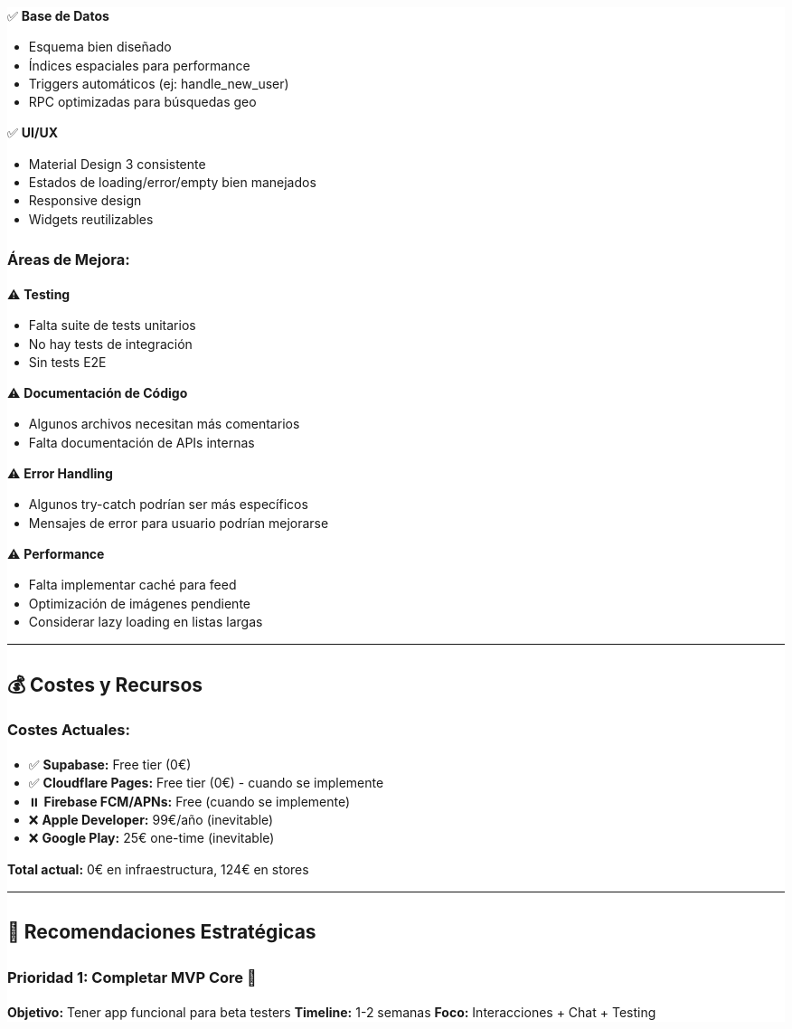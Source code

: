 ✅ **Base de Datos**
- Esquema bien diseñado
- Índices espaciales para performance
- Triggers automáticos (ej: handle_new_user)
- RPC optimizadas para búsquedas geo

✅ **UI/UX**
- Material Design 3 consistente
- Estados de loading/error/empty bien manejados
- Responsive design
- Widgets reutilizables

### **Áreas de Mejora:**

⚠️ **Testing**
- Falta suite de tests unitarios
- No hay tests de integración
- Sin tests E2E

⚠️ **Documentación de Código**
- Algunos archivos necesitan más comentarios
- Falta documentación de APIs internas

⚠️ **Error Handling**
- Algunos try-catch podrían ser más específicos
- Mensajes de error para usuario podrían mejorarse

⚠️ **Performance**
- Falta implementar caché para feed
- Optimización de imágenes pendiente
- Considerar lazy loading en listas largas

---

## 💰 Costes y Recursos

### **Costes Actuales:**
- ✅ **Supabase:** Free tier (0€)
- ✅ **Cloudflare Pages:** Free tier (0€) - cuando se implemente
- ⏸️ **Firebase FCM/APNs:** Free (cuando se implemente)
- ❌ **Apple Developer:** 99€/año (inevitable)
- ❌ **Google Play:** 25€ one-time (inevitable)

**Total actual:** 0€ en infraestructura, 124€ en stores

---

## 🎯 Recomendaciones Estratégicas

### **Prioridad 1: Completar MVP Core** 🔴
**Objetivo:** Tener app funcional para beta testers
**Timeline:** 1-2 semanas
**Foco:** Interacciones + Chat + Testing
